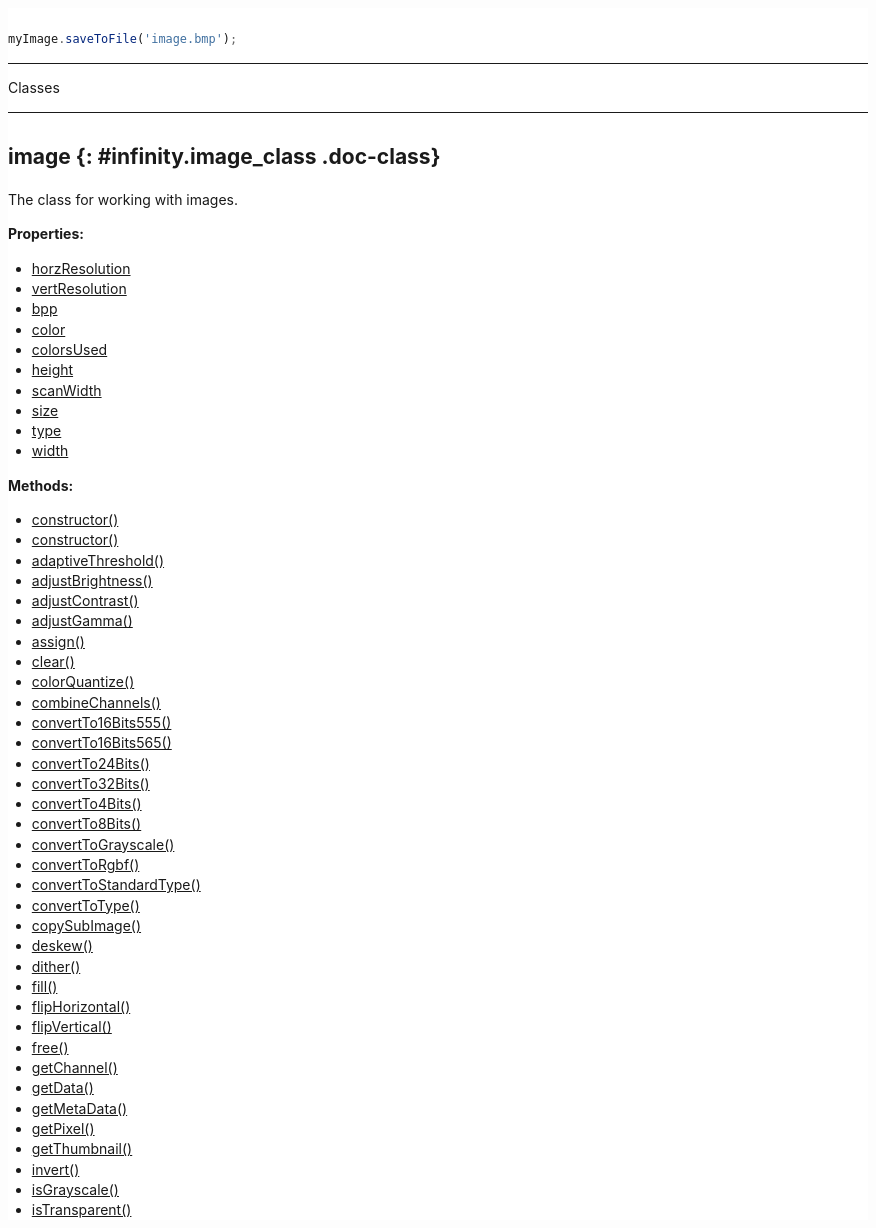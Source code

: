 ```typescript

myImage.saveToFile('image.bmp');
```

---

<div class="doc-heading">Classes</div>

---

## image {: #infinity.image_class .doc-class}

The class for working with images.

<div class="doc-toc" markdown="1">

**Properties:**

- [horzResolution](#infinity.image.horzResolution_property)
- [vertResolution](#infinity.image.vertResolution_property)
- [bpp](#infinity.image.bpp_property)
- [color](#infinity.image.color_property)
- [colorsUsed](#infinity.image.colorsUsed_property)
- [height](#infinity.image.height_property)
- [scanWidth](#infinity.image.scanWidth_property)
- [size](#infinity.image.size_property)
- [type](#infinity.image.type_property)
- [width](#infinity.image.width_property)

**Methods:**

- [constructor()](#infinity.image.constructor_function)
- [constructor()](#infinity.image.constructor_function)
- [adaptiveThreshold()](#infinity.image.adaptiveThreshold_function)
- [adjustBrightness()](#infinity.image.adjustBrightness_function)
- [adjustContrast()](#infinity.image.adjustContrast_function)
- [adjustGamma()](#infinity.image.adjustGamma_function)
- [assign()](#infinity.image.assign_function)
- [clear()](#infinity.image.clear_function)
- [colorQuantize()](#infinity.image.colorQuantize_function)
- [combineChannels()](#infinity.image.combineChannels_function)
- [convertTo16Bits555()](#infinity.image.convertTo16Bits555_function)
- [convertTo16Bits565()](#infinity.image.convertTo16Bits565_function)
- [convertTo24Bits()](#infinity.image.convertTo24Bits_function)
- [convertTo32Bits()](#infinity.image.convertTo32Bits_function)
- [convertTo4Bits()](#infinity.image.convertTo4Bits_function)
- [convertTo8Bits()](#infinity.image.convertTo8Bits_function)
- [convertToGrayscale()](#infinity.image.convertToGrayscale_function)
- [convertToRgbf()](#infinity.image.convertToRgbf_function)
- [convertToStandardType()](#infinity.image.convertToStandardType_function)
- [convertToType()](#infinity.image.convertToType_function)
- [copySubImage()](#infinity.image.copySubImage_function)
- [deskew()](#infinity.image.deskew_function)
- [dither()](#infinity.image.dither_function)
- [fill()](#infinity.image.fill_function)
- [flipHorizontal()](#infinity.image.flipHorizontal_function)
- [flipVertical()](#infinity.image.flipVertical_function)
- [free()](#infinity.image.free_function)
- [getChannel()](#infinity.image.getChannel_function)
- [getData()](#infinity.image.getData_function)
- [getMetaData()](#infinity.image.getMetaData_function)
- [getPixel()](#infinity.image.getPixel_function)
- [getThumbnail()](#infinity.image.getThumbnail_function)
- [invert()](#infinity.image.invert_function)
- [isGrayscale()](#infinity.image.isGrayscale_function)
- [isTransparent()](#infinity.image.isTransparent_function)